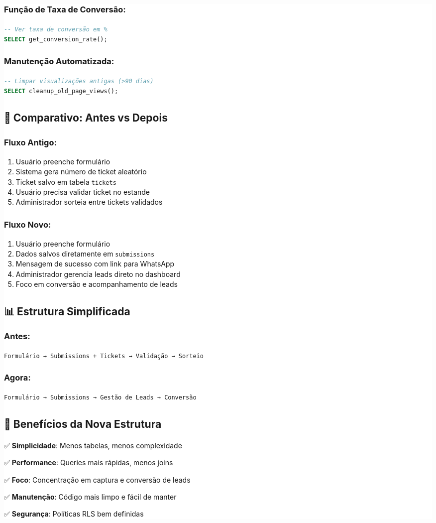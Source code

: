 ### Função de Taxa de Conversão:
```sql
-- Ver taxa de conversão em %
SELECT get_conversion_rate();
```

### Manutenção Automatizada:
```sql
-- Limpar visualizações antigas (>90 dias)
SELECT cleanup_old_page_views();
```

## 🔄 Comparativo: Antes vs Depois

### Fluxo Antigo:
1. Usuário preenche formulário
2. Sistema gera número de ticket aleatório
3. Ticket salvo em tabela `tickets`
4. Usuário precisa validar ticket no estande
5. Administrador sorteia entre tickets validados

### Fluxo Novo:
1. Usuário preenche formulário
2. Dados salvos diretamente em `submissions`
3. Mensagem de sucesso com link para WhatsApp
4. Administrador gerencia leads direto no dashboard
5. Foco em conversão e acompanhamento de leads

## 📊 Estrutura Simplificada

### Antes:
```
Formulário → Submissions + Tickets → Validação → Sorteio
```

### Agora:
```
Formulário → Submissions → Gestão de Leads → Conversão
```

## 🎯 Benefícios da Nova Estrutura

✅ **Simplicidade**: Menos tabelas, menos complexidade

✅ **Performance**: Queries mais rápidas, menos joins

✅ **Foco**: Concentração em captura e conversão de leads

✅ **Manutenção**: Código mais limpo e fácil de manter

✅ **Segurança**: Políticas RLS bem definidas
